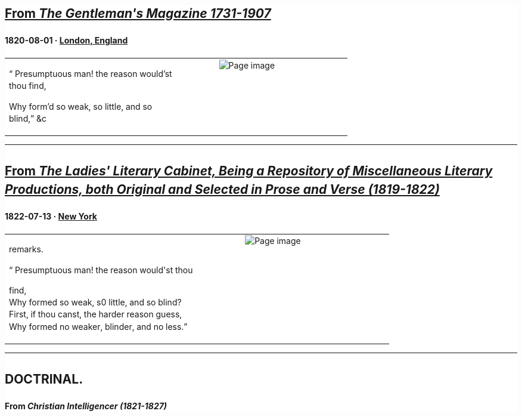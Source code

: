 ## [From _The Gentleman's Magazine 1731-1907_](https://archive.org/details/sim_gentlemans-magazine_1820-08_90/page/n43/mode/1up?view=theater)

#### 1820-08-01 &middot; [London, England](http://dbpedia.org/resource/London)

<table style="width: 100%;"><tr><td style="width: 50%">

  
  
“ Presumptuous man! the reason would’st  
thou find,  
  
Why form’d so weak, so little, and so  
blind,” &amp;c
</td><td style="width: 50%; max-height: 75%; margin: auto; display: block;">
<img alt="Page image" src="https://iiif.archive.org/iiif/sim_gentlemans-magazine_1820-08_90&#0036;43/pct:55.517071,19.454436,34.190995,4.736211/600,/0/default.jpg"/>
</td>
</tr></table>

---

## [From _The Ladies' Literary Cabinet, Being a Repository of Miscellaneous Literary Productions, both Original and Selected in Prose and Verse (1819-1822)_](https://archive.org/details/sim_ladies-literary-cabinet_1822-07-13_6_10/page/n4/mode/1up?view=theater)

#### 1822-07-13 &middot; [New York](http://dbpedia.org/resource/New_York_City)

<table style="width: 100%;"><tr><td style="width: 50%">

  
remarks.  
  
“ Presumptuous man! the reason would&#x27;st thou  
  
find,  
Why formed so weak, s0 little, and so blind?  
First, if thou canst, the harder reason guess,  
Why formed no weaker, blinder, and no less.”
</td><td style="width: 50%; max-height: 75%; margin: auto; display: block;">
<img alt="Page image" src="https://iiif.archive.org/iiif/sim_ladies-literary-cabinet_1822-07-13_6_10&#0036;4/pct:11.150235,16.672904,25.492958,8.252246/600,/0/default.jpg"/>
</td>
</tr></table>

---

## DOCTRINAL.

#### From _Christian Intelligencer (1821-1827)_
